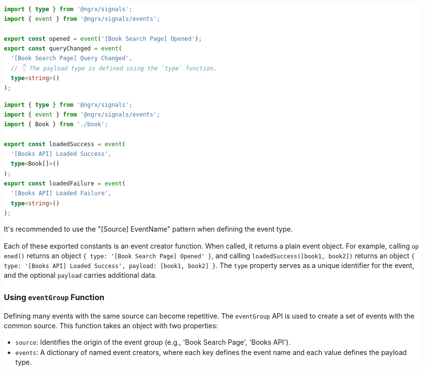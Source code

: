 ```ts
import { type } from '@ngrx/signals';
import { event } from '@ngrx/signals/events';

export const opened = event('[Book Search Page] Opened');
export const queryChanged = event(
  '[Book Search Page] Query Changed',
  // 👇 The payload type is defined using the `type` function.
  type<string>()
);
```

</ngrx-code-example>

<ngrx-code-example header="books-api-events.ts">

```ts
import { type } from '@ngrx/signals';
import { event } from '@ngrx/signals/events';
import { Book } from './book';

export const loadedSuccess = event(
  '[Books API] Loaded Success',
  type<Book[]>()
);
export const loadedFailure = event(
  '[Books API] Loaded Failure',
  type<string>()
);
```

</ngrx-code-example>

<ngrx-docs-alert type="inform">

It's recommended to use the "[Source] EventName" pattern when defining the event type.

</ngrx-docs-alert>

Each of these exported constants is an event creator function.
When called, it returns a plain event object.
For example, calling `opened()` returns an object `{ type: '[Book Search Page] Opened' }`, and calling `loadedSuccess([book1, book2])` returns an object `{ type: '[Books API] Loaded Success', payload: [book1, book2] }`.
The `type` property serves as a unique identifier for the event, and the optional `payload` carries additional data.

### Using `eventGroup` Function

Defining many events with the same source can become repetitive.
The `eventGroup` API is used to create a set of events with the common source.
This function takes an object with two properties:

- `source`: Identifies the origin of the event group (e.g., 'Book Search Page', 'Books API').
- `events`: A dictionary of named event creators, where each key defines the event name and each value defines the payload type.
